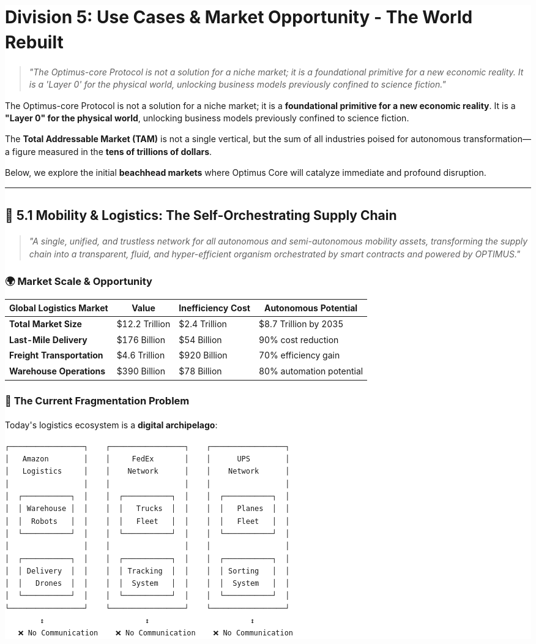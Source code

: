 # Division 5: Use Cases & Market Opportunity - The World Rebuilt

> *"The Optimus-core Protocol is not a solution for a niche market; it is a foundational primitive for a new economic reality. It is a 'Layer 0' for the physical world, unlocking business models previously confined to science fiction."*

The Optimus-core Protocol is not a solution for a niche market; it is a **foundational primitive for a new economic reality**. It is a **"Layer 0" for the physical world**, unlocking business models previously confined to science fiction. 

The **Total Addressable Market (TAM)** is not a single vertical, but the sum of all industries poised for autonomous transformation—a figure measured in the **tens of trillions of dollars**.

Below, we explore the initial **beachhead markets** where Optimus Core will catalyze immediate and profound disruption.

---

## 🚚 **5.1 Mobility & Logistics: The Self-Orchestrating Supply Chain**

> *"A single, unified, and trustless network for all autonomous and semi-autonomous mobility assets, transforming the supply chain into a transparent, fluid, and hyper-efficient organism orchestrated by smart contracts and powered by OPTIMUS."*

### 🌍 **Market Scale & Opportunity**

| **Global Logistics Market** | **Value** | **Inefficiency Cost** | **Autonomous Potential** |
|---------------------------|-----------|---------------------|------------------------|
| **Total Market Size** | $12.2 Trillion | $2.4 Trillion | $8.7 Trillion by 2035 |
| **Last-Mile Delivery** | $176 Billion | $54 Billion | 90% cost reduction |
| **Freight Transportation** | $4.6 Trillion | $920 Billion | 70% efficiency gain |
| **Warehouse Operations** | $390 Billion | $78 Billion | 80% automation potential |

### 🔄 **The Current Fragmentation Problem**

Today's logistics ecosystem is a **digital archipelago**:

```
┌─────────────────┐    ┌─────────────────┐    ┌─────────────────┐
│   Amazon        │    │     FedEx       │    │      UPS        │
│   Logistics     │    │    Network      │    │    Network      │
│                 │    │                 │    │                 │
│  ┌───────────┐  │    │  ┌───────────┐  │    │  ┌───────────┐  │
│  │ Warehouse │  │    │  │   Trucks  │  │    │  │   Planes  │  │
│  │  Robots   │  │    │  │   Fleet   │  │    │  │   Fleet   │  │
│  └───────────┘  │    │  └───────────┘  │    │  └───────────┘  │
│                 │    │                 │    │                 │
│  ┌───────────┐  │    │  ┌───────────┐  │    │  ┌───────────┐  │
│  │ Delivery  │  │    │  │ Tracking  │  │    │  │ Sorting   │  │
│  │   Drones  │  │    │  │  System   │  │    │  │  System   │  │
│  └───────────┘  │    │  └───────────┘  │    │  └───────────┘  │
└─────────────────┘    └─────────────────┘    └─────────────────┘
        ↕                       ↕                       ↕
   ❌ No Communication    ❌ No Communication    ❌ No Communication
```
